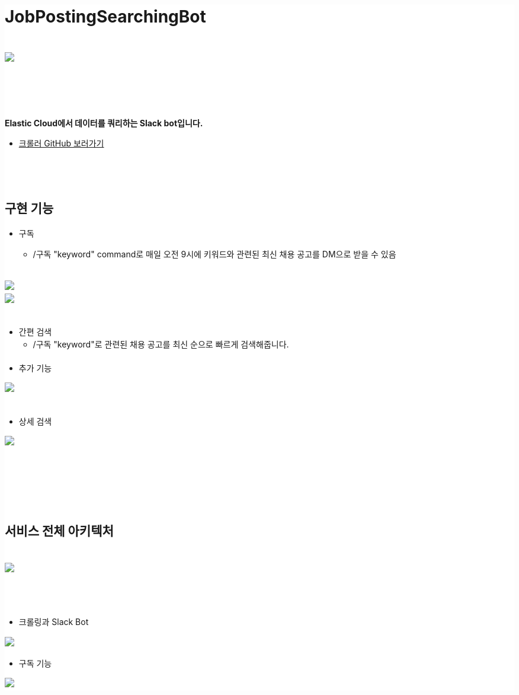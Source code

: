 # JobPostingSearchingBot

<br>

<img width="50%" src= "https://github.com/overnew/JobPostingSearchingBot/assets/43613584/7a4372d4-96c1-48c1-abcc-d2ccda857d28">

<br><br><br>



<strong>Elastic Cloud에서 데이터를 쿼리하는 Slack bot입니다.
</strong>
- [크롤러 GitHub 보러가기](https://github.com/overnew/JobPostingCrawler)

<br><br>

## 구현 기능
- 구독
  - /구독 "keyword" command로 매일 오전 9시에 키워드와 관련된 최신 채용 공고를 DM으로 받을 수 있음

  <br>
<img width="80%" src= "https://github.com/overnew/JobPostingSearchingBot/assets/43613584/a580f4cd-0420-402a-a55e-9ec74f91c114">

<br>
<img width="80%" src= "https://github.com/overnew/JobPostingSearchingBot/assets/43613584/af9871cc-2e94-4c72-8576-e42c0ce2cb51">
<br><br>

- 간편 검색
  - /구독 "keyword"로 관련된 채용 공고를 최신 순으로 빠르게 검색해줍니다.
<br><br>
- 추가 기능

<img width="80%" src= "https://github.com/overnew/JobPostingSearchingBot/assets/43613584/b293b8f4-f179-4089-b7b7-63faa0ce9931">
<br><br>

- 상세 검색

<img width="80%" src= "https://github.com/overnew/JobPostingSearchingBot/assets/43613584/8fb6483a-d469-4f3a-8602-991523d31d8a">

<br><br><br><br>

## 서비스 전체 아키텍처
 <br>

<img width="80%" src="https://github.com/overnew/JobPostingSearchingBot/assets/43613584/123857c7-d58d-43de-af2a-823e065b0a46"/>

<br><br>

- 크롤링과 Slack Bot

<img width="80%" src="https://github.com/overnew/JobPostingCrawler/assets/43613584/ce609c86-8cff-4ca0-8d4e-b9a2e5b70b17"/>

<br>

- 구독 기능

<img width="80%" src="https://github.com/overnew/JobPostingSearchingBot/assets/43613584/ea06fbc7-cb29-4aff-8a60-687b592372f1" />

